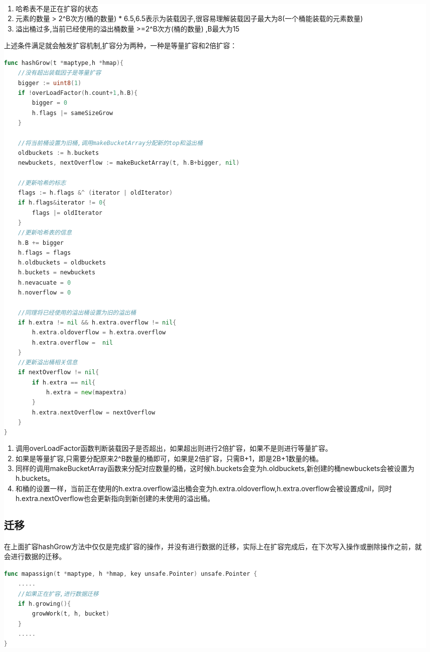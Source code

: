  1. 哈希表不是正在扩容的状态
 2. 元素的数量 > 2^B次方(桶的数量) * 6.5,6.5表示为装载因子,很容易理解装载因子最大为8(一个桶能装载的元素数量)
 3. 溢出桶过多,当前已经使用的溢出桶数量 >=2^B次方(桶的数量) ,B最大为15

上述条件满足就会触发扩容机制,扩容分为两种，一种是等量扩容和2倍扩容：
```go
func hashGrow(t *maptype,h *hmap){
	//没有超出装载因子是等量扩容
	bigger := uint8(1)
	if !overLoadFactor(h.count+1,h.B){ 
		bigger = 0
		h.flags |= sameSizeGrow
	}
	
	//将当前桶设置为旧桶,调用makeBucketArray分配新的top和溢出桶
	oldbuckets := h.buckets
	newbuckets, nextOverflow := makeBucketArray(t, h.B+bigger, nil)

	//更新哈希的标志
	flags := h.flags &^ (iterator | oldIterator)
	if h.flags&iterator != 0{
		flags |= oldIterator
	}
	//更新哈希表的信息
	h.B += bigger
	h.flags = flags
	h.oldbuckets = oldbuckets
	h.buckets = newbuckets
	h.nevacuate = 0
	h.noverflow = 0
	
	//同理将已经使用的溢出桶设置为旧的溢出桶
	if h.extra != nil && h.extra.overflow != nil{
		h.extra.oldoverflow = h.extra.overflow
		h.extra.overflow =  nil
	}
	//更新溢出桶相关信息
	if nextOverflow != nil{
		if h.extra == nil{
			h.extra = new(mapextra)
		}
		h.extra.nextOverflow = nextOverflow
	}
}
```

 1. 调用overLoadFactor函数判断装载因子是否超出，如果超出则进行2倍扩容，如果不是则进行等量扩容。
 2. 如果是等量扩容,只需要分配原来2^B数量的桶即可，如果是2倍扩容，只需B+1，即是2B+1数量的桶。
 3. 同样的调用makeBucketArray函数来分配对应数量的桶，这时候h.buckets会变为h.oldbuckets,新创建的桶newbuckets会被设置为h.buckets。
 4. 和桶的设置一样，当前正在使用的h.extra.overflow溢出桶会变为h.extra.oldoverflow,h.extra.overflow会被设置成nil，同时h.extra.nextOverflow也会更新指向到新创建的未使用的溢出桶。
## 迁移
在上面扩容hashGrow方法中仅仅是完成扩容的操作，并没有进行数据的迁移，实际上在扩容完成后，在下次写入操作或删除操作之前，就会进行数据的迁移。
```go
func mapassign(t *maptype, h *hmap, key unsafe.Pointer) unsafe.Pointer {
	.....
	//如果正在扩容,进行数据迁移
	if h.growing(){
		growWork(t, h, bucket)
	}
	.....
}
```
